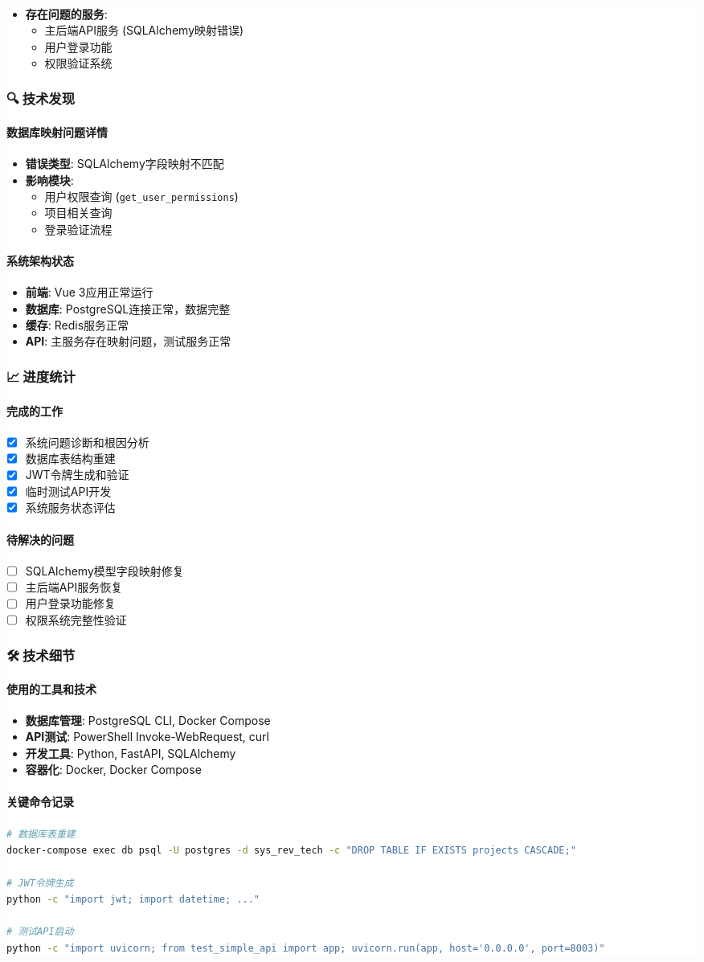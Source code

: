 - **存在问题的服务**:
  - 主后端API服务 (SQLAlchemy映射错误)
  - 用户登录功能
  - 权限验证系统

### 🔍 技术发现

#### 数据库映射问题详情
- **错误类型**: SQLAlchemy字段映射不匹配
- **影响模块**: 
  - 用户权限查询 (`get_user_permissions`)
  - 项目相关查询
  - 登录验证流程

#### 系统架构状态
- **前端**: Vue 3应用正常运行
- **数据库**: PostgreSQL连接正常，数据完整
- **缓存**: Redis服务正常
- **API**: 主服务存在映射问题，测试服务正常

### 📈 进度统计

#### 完成的工作
- [x] 系统问题诊断和根因分析
- [x] 数据库表结构重建
- [x] JWT令牌生成和验证
- [x] 临时测试API开发
- [x] 系统服务状态评估

#### 待解决的问题
- [ ] SQLAlchemy模型字段映射修复
- [ ] 主后端API服务恢复
- [ ] 用户登录功能修复
- [ ] 权限系统完整性验证

### 🛠️ 技术细节

#### 使用的工具和技术
- **数据库管理**: PostgreSQL CLI, Docker Compose
- **API测试**: PowerShell Invoke-WebRequest, curl
- **开发工具**: Python, FastAPI, SQLAlchemy
- **容器化**: Docker, Docker Compose

#### 关键命令记录
```bash
# 数据库表重建
docker-compose exec db psql -U postgres -d sys_rev_tech -c "DROP TABLE IF EXISTS projects CASCADE;"

# JWT令牌生成
python -c "import jwt; import datetime; ..."

# 测试API启动
python -c "import uvicorn; from test_simple_api import app; uvicorn.run(app, host='0.0.0.0', port=8003)"
```
